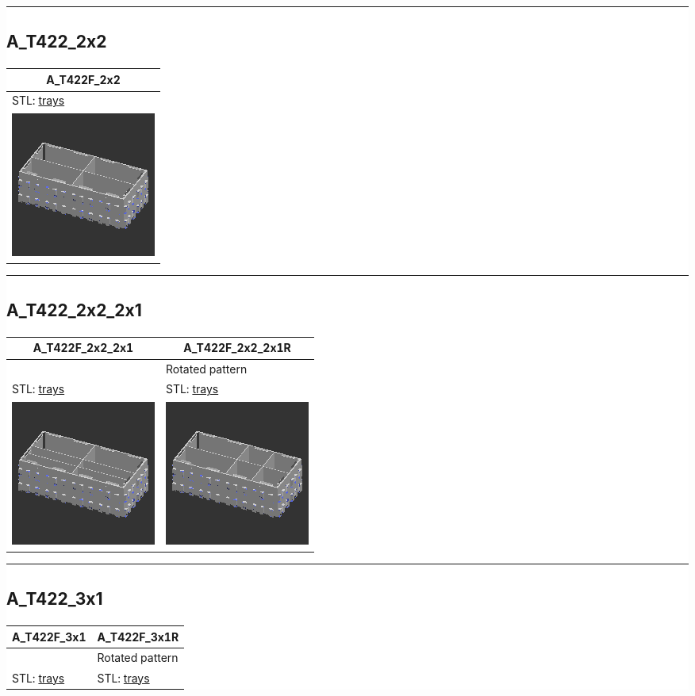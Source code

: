 
---
## A_T422_2x2
| **A_T422F_2x2** | 
| --- | 
| STL: [trays](https://github.com/CZDanol/DNLTray/releases/latest/download/DNLTray_A_trays.zip) | 
| ![preview](png/A_T422F_2x2.png) | 


---
## A_T422_2x2_2x1
| **A_T422F_2x2_2x1** | **A_T422F_2x2_2x1R** | 
| --- | --- | 
|  | Rotated pattern | 
| STL: [trays](https://github.com/CZDanol/DNLTray/releases/latest/download/DNLTray_A_trays.zip) | STL: [trays](https://github.com/CZDanol/DNLTray/releases/latest/download/DNLTray_A_trays.zip) | 
| ![preview](png/A_T422F_2x2_2x1.png) | ![preview](png/A_T422F_2x2_2x1R.png) | 


---
## A_T422_3x1
| **A_T422F_3x1** | **A_T422F_3x1R** | 
| --- | --- | 
|  | Rotated pattern | 
| STL: [trays](https://github.com/CZDanol/DNLTray/releases/latest/download/DNLTray_A_trays.zip) | STL: [trays](https://github.com/CZDanol/DNLTray/releases/latest/download/DNLTray_A_trays.zip) | 